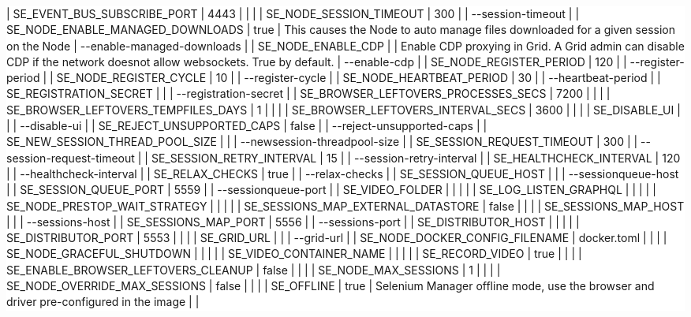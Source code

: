 | SE_EVENT_BUS_SUBSCRIBE_PORT | 4443 |  |  |
| SE_NODE_SESSION_TIMEOUT | 300 |  | --session-timeout |
| SE_NODE_ENABLE_MANAGED_DOWNLOADS | true | This causes the Node to auto manage files downloaded for a given session on the Node | --enable-managed-downloads |
| SE_NODE_ENABLE_CDP |  | Enable CDP proxying in Grid. A Grid admin can disable CDP if the network doesnot allow websockets. True by default. | --enable-cdp |
| SE_NODE_REGISTER_PERIOD | 120 |  | --register-period |
| SE_NODE_REGISTER_CYCLE | 10 |  | --register-cycle |
| SE_NODE_HEARTBEAT_PERIOD | 30 |  | --heartbeat-period |
| SE_REGISTRATION_SECRET |  |  | --registration-secret |
| SE_BROWSER_LEFTOVERS_PROCESSES_SECS | 7200 |  |  |
| SE_BROWSER_LEFTOVERS_TEMPFILES_DAYS | 1 |  |  |
| SE_BROWSER_LEFTOVERS_INTERVAL_SECS | 3600 |  |  |
| SE_DISABLE_UI |  |  | --disable-ui |
| SE_REJECT_UNSUPPORTED_CAPS | false |  | --reject-unsupported-caps |
| SE_NEW_SESSION_THREAD_POOL_SIZE |  |  | --newsession-threadpool-size |
| SE_SESSION_REQUEST_TIMEOUT | 300 |  | --session-request-timeout |
| SE_SESSION_RETRY_INTERVAL | 15 |  | --session-retry-interval |
| SE_HEALTHCHECK_INTERVAL | 120 |  | --healthcheck-interval |
| SE_RELAX_CHECKS | true |  | --relax-checks |
| SE_SESSION_QUEUE_HOST |  |  | --sessionqueue-host |
| SE_SESSION_QUEUE_PORT | 5559 |  | --sessionqueue-port |
| SE_VIDEO_FOLDER |  |  |  |
| SE_LOG_LISTEN_GRAPHQL |  |  |  |
| SE_NODE_PRESTOP_WAIT_STRATEGY |  |  |  |
| SE_SESSIONS_MAP_EXTERNAL_DATASTORE | false |  |  |
| SE_SESSIONS_MAP_HOST |  |  | --sessions-host |
| SE_SESSIONS_MAP_PORT | 5556 |  | --sessions-port |
| SE_DISTRIBUTOR_HOST |  |  |  |
| SE_DISTRIBUTOR_PORT | 5553 |  |  |
| SE_GRID_URL |  |  | --grid-url |
| SE_NODE_DOCKER_CONFIG_FILENAME | docker.toml |  |  |
| SE_NODE_GRACEFUL_SHUTDOWN |  |  |  |
| SE_VIDEO_CONTAINER_NAME |  |  |  |
| SE_RECORD_VIDEO | true |  |  |
| SE_ENABLE_BROWSER_LEFTOVERS_CLEANUP | false |  |  |
| SE_NODE_MAX_SESSIONS | 1 |  |  |
| SE_NODE_OVERRIDE_MAX_SESSIONS | false |  |  |
| SE_OFFLINE | true | Selenium Manager offline mode, use the browser and driver pre-configured in the image |  |